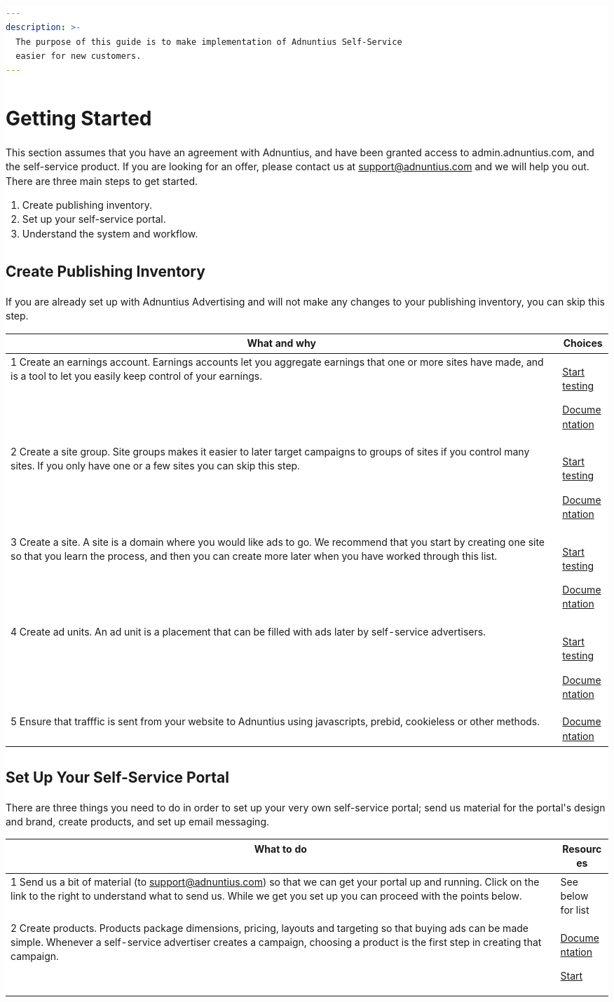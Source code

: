 ```yaml
---
description: >-
  The purpose of this guide is to make implementation of Adnuntius Self-Service
  easier for new customers.
---
```


# Getting Started

This section assumes that you have an agreement with Adnuntius, and have been granted access to admin.adnuntius.com, and the self-service product. If you are looking for an offer, please contact us at [support@adnuntius.com](mailto:support@adnuntius.com) and we will help you out. There are three main steps to get started.

1. Create publishing inventory.
2. Set up your self-service portal.
3. Understand the system and workflow.

## Create Publishing Inventory

If you are already set up with Adnuntius Advertising and will not make any changes to your publishing inventory, you can skip this step.

| What and why                                                                                                                                                                                                                   | Choices                                                                                                                                                                             |
| ------------------------------------------------------------------------------------------------------------------------------------------------------------------------------------------------------------------------------ | ----------------------------------------------------------------------------------------------------------------------------------------------------------------------------------- |
| 1 Create an earnings account. Earnings accounts let you aggregate earnings that one or more sites have made, and is a tool to let you easily keep control of your earnings.                                                    | <p><a href="https://admin.adnuntius.com/earnings-accounts">Start testing</a></p><p><a href="../adnuntius-advertising/admin-ui/inventory/earnings-accounts.md">Documentation</a></p> |
| 2 Create a site group. Site groups makes it easier to later target campaigns to groups of sites if you control many sites. If you only have one or a few sites you can skip this step.                                         | <p><a href="https://admin.adnuntius.com/site-groups">Start testing</a></p><p><a href="../adnuntius-advertising/admin-ui/inventory/site-groups.md">Documentation</a></p>             |
| 3 Create a site. A site is a domain where you would like ads to go. We recommend that you start by creating one site so that you learn the process, and then you can create more later when you have worked through this list. | <p><a href="https://admin.adnuntius.com/sites">Start testing</a></p><p><a href="../adnuntius-advertising/admin-ui/inventory/sites.md">Documentation</a></p>                         |
| 4 Create ad units. An ad unit is a placement that can be filled with ads later by self-service advertisers.                                                                                                                    | <p><a href="https://admin.adnuntius.com/ad-units">Start testing</a></p><p><a href="../adnuntius-advertising/admin-ui/inventory/adunits-1.md">Documentation</a></p>                  |
| 5 Ensure that trafffic is sent from your website to Adnuntius using javascripts, prebid, cookieless or other methods.                                                                                                          | [Documentation](../adnuntius-advertising/requesting-ads/)                                                                                                                           |

## Set Up Your Self-Service Portal

There are three things you need to do in order to set up your very own self-service portal; send us material for the portal's design and brand, create products, and set up email messaging.

| What to do                                                                                                                                                                                                                                                         | Resources                                                                                                                                                                       |
| ------------------------------------------------------------------------------------------------------------------------------------------------------------------------------------------------------------------------------------------------------------------ | ------------------------------------------------------------------------------------------------------------------------------------------------------------------------------- |
| 1 Send us a bit of material (to [support@adnuntius.com](mailto:support@adnuntius.com)) so that we can get your portal up and running. Click on the link to the right to understand what to send us. While we get you set up you can proceed with the points below. | See below for list                                                                                                                                                              |
| 2 Create products. Products package dimensions, pricing, layouts and targeting so that buying ads can be made simple. Whenever a self-service advertiser creates a campaign, choosing a product is the first step in creating that campaign.                       | <p><a href="../adnuntius-advertising/admin-ui/design/products.md">Documentation</a></p><p><a href="https://admin.adnuntius.com/admin/products">Start</a></p>                    |